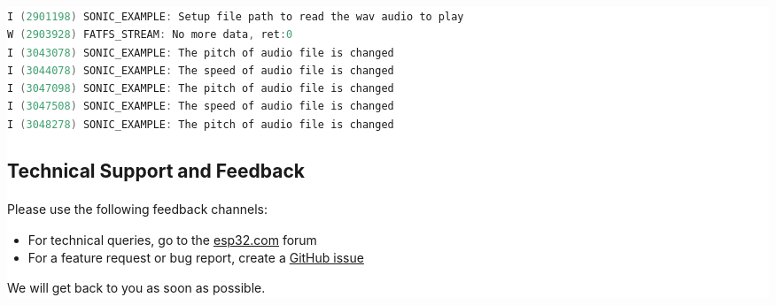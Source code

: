 ```c
I (2901198) SONIC_EXAMPLE: Setup file path to read the wav audio to play
W (2903928) FATFS_STREAM: No more data, ret:0
I (3043078) SONIC_EXAMPLE: The pitch of audio file is changed
I (3044078) SONIC_EXAMPLE: The speed of audio file is changed
I (3047098) SONIC_EXAMPLE: The pitch of audio file is changed
I (3047508) SONIC_EXAMPLE: The speed of audio file is changed
I (3048278) SONIC_EXAMPLE: The pitch of audio file is changed

```


## Technical Support and Feedback
Please use the following feedback channels:

* For technical queries, go to the [esp32.com](https://esp32.com/viewforum.php?f=20) forum
* For a feature request or bug report, create a [GitHub issue](https://github.com/espressif/esp-adf/issues)

We will get back to you as soon as possible.
